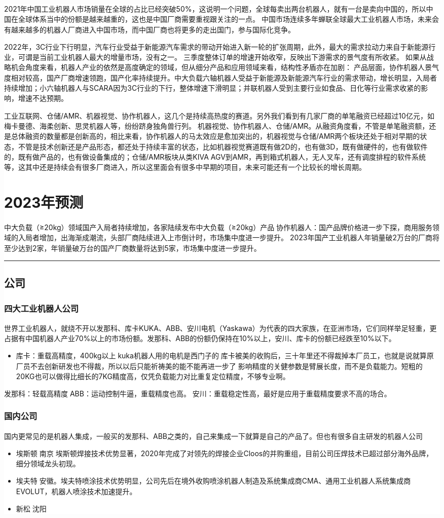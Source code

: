 
2021年中国工业机器人市场销量在全球的占比已经突破50%，这说明一个问题，全球每卖出两台机器人，就有一台是卖向中国的，所以中国在全球体系当中的份额是越来越重的，这也是中国厂商需要重视跟关注的一点。
中国市场连续多年蝉联全球最大工业机器人市场，未来会有越来越多的机器人厂商进入中国市场，而中国厂商也将更多的走出国门，参与国际化竞争。

2022年，3C行业下行明显，汽车行业受益于新能源汽车需求的带动开始进入新一轮的扩张周期，此外，最大的需求拉动力来自于新能源行业，可谓是当前工业机器人最大的增量市场，没有之一。
三季度整体订单的增速开始收窄，反映出下游需求的景气度有所收紧。
如果从战略机会角度来看，机器人产业的依然是高度确定的领域，但从细分产品和应用领域来看，结构性矛盾亦在加剧：
产品层面，协作机器人景气度相对较高，国产厂商增速领跑，国产化率持续提升。中大负载六轴机器人受益于新能源及新能源汽车行业的需求带动，增长明显，入局者持续增加；小六轴机器人与SCARA因为3C行业的下行，整体增速下滑明显；并联机器人受到主要行业如食品、日化等行业需求收紧的影响，增速不达预期。



工业互联网、仓储/AMR、机器视觉、协作机器人，这几个是持续高热度的赛道。另外我们看到有几家厂商的单笔融资已经超过10亿元，如梅卡曼德、海柔创新、思灵机器人等，纷纷跻身独角兽行列。
机器视觉、协作机器人、仓储/AMR。从融资角度看，不管是单笔融资额，还是总体融资的数量都是创新高的，相比来看，协作机器人的马太效应是愈加突出的，机器视觉与仓储/AMR两个板块还处于相对早期的状态，不管是技术创新还是产品形态，都还处于持续丰富的状态，比如机器视觉赛道既有做2D的，也有做3D，既有做硬件的，也有做软件的，既有做产品的，也有做设备集成的；仓储/AMR板块从类KIVA AGV到AMR，再到箱式机器人，无人叉车，还有调度排程的软件系统等，这其中还是持续会有很多厂商进入，所以这里面会有很多中早期的项目，未来可能还有一个比较长的增长周期。



# 2023年预测
中大负载（≥20kg）领域国产入局者持续增加，各家陆续发布中大负载（≥20kg）产品
协作机器人：国产品牌价格进一步下探，商用服务领域的入局者增加，出海渐成潮流，头部厂商陆续进入上市倒计时，市场集中度进一步提升。
2023年国产工业机器人年销量破2万台的厂商将至少达到2家，年销量破万台的国产厂商数量将达到5家，市场集中度进一步提升。



---------------------------------------
## 公司


### 四大工业机器人公司
世界工业机器人，就绕不开以发那科、库卡KUKA、ABB、安川电机（Yaskawa）为代表的四大家族，在亚洲市场，它们同样举足轻重，更占据有中国机器人产业70%以上的市场份额。发那科、ABB的份额仍保持在10%以上，安川、库卡的份额已经跌至10%以下。
- 库卡：重载高精度，400kg以上
kuka机器人用的电机是西门子的
库卡被美的收购后，三十年里还不得裁掉本厂员工，也就是说就算原厂员不去创新研发也不得裁，所以以后只能祈祷美的能不能再进一步了
影响精度的关健参数是臂展长度，而不是负载能力。短粗的20KG也可以做得比细长的7KG精度高，仅凭负载能力对比重复定位精度，不够专业啊。

发那科：轻载高精度
ABB：运动控制牛逼，重载精度也高。
安川：重载稳定性高，最好是应用于重载精度要求不高的场合。


### 国内公司
国内更常见的是机器人集成，一般买的发那科、ABB之类的，自己来集成一下就算是自己的产品了。但也有很多自主研发的机器人公司

- 埃斯顿
南京
埃斯顿焊接技术优势显著，2020年完成了对领先的焊接企业Cloos的并购重组，目前公司压焊技术已超过部分海外品牌，细分领域龙头初现。

- 埃夫特
安徽。埃夫特喷涂技术优势明显，公司先后在境外收购喷涂机器人制造及系统集成商CMA、通用工业机器人系统集成商EVOLUT，机器人喷涂技术加速提升。

- 新松
沈阳
